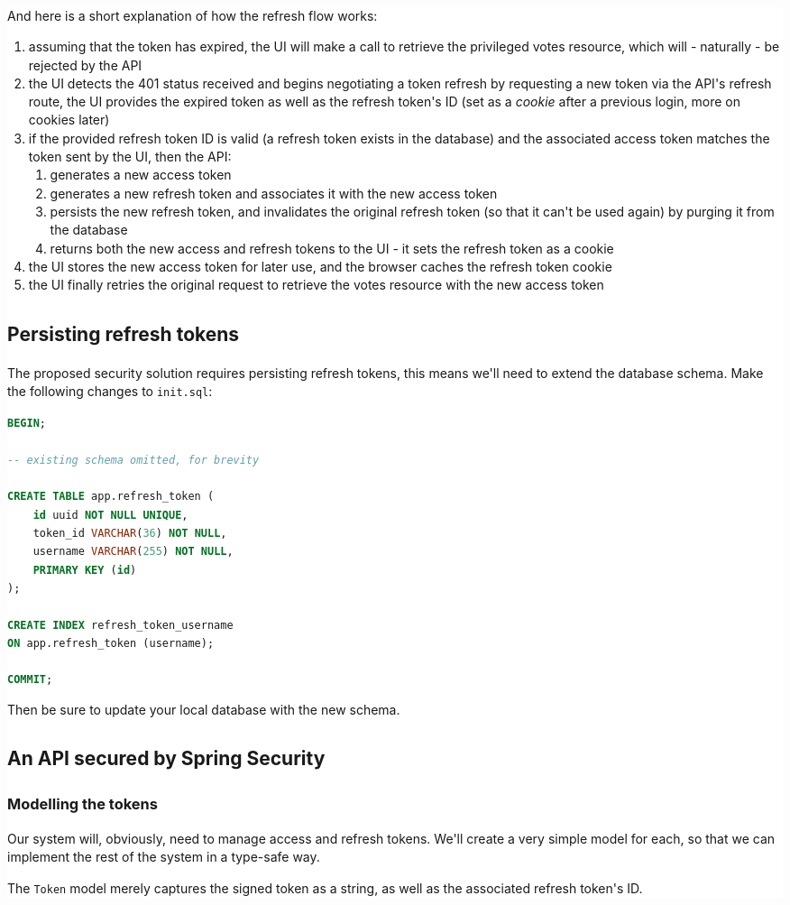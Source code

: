 And here is a short explanation of how the refresh flow works:

1. assuming that the token has expired, the UI will make a call to retrieve the privileged votes resource, which will - naturally - be rejected by the API
2. the UI detects the 401 status received and begins negotiating a token refresh by requesting a new token via the API's refresh route, the UI provides the expired token as well as the refresh token's ID (set as a *cookie* after a previous login, more on cookies later)
3. if the provided refresh token ID is valid (a refresh token exists in the database) and the associated access token matches the token sent by the UI, then the API:
    1. generates a new access token
    2. generates a new refresh token and associates it with the new access token
    3. persists the new refresh token, and invalidates the original refresh token (so that it can't be used again) by purging it from the database
    4. returns both the new access and refresh tokens to the UI - it sets the refresh token as a cookie
4. the UI stores the new access token for later use, and the browser caches the refresh token cookie
5. the UI finally retries the original request to retrieve the votes resource with the new access token

## Persisting refresh tokens

The proposed security solution requires persisting refresh tokens, this means we'll need to extend the database schema. Make the following changes to `init.sql`:

```sql
BEGIN;

-- existing schema omitted, for brevity

CREATE TABLE app.refresh_token (
    id uuid NOT NULL UNIQUE,
    token_id VARCHAR(36) NOT NULL,
    username VARCHAR(255) NOT NULL,
    PRIMARY KEY (id)
);

CREATE INDEX refresh_token_username
ON app.refresh_token (username);

COMMIT;
```

Then be sure to update your local database with the new schema.

## An API secured by Spring Security

### Modelling the tokens

Our system will, obviously, need to manage access and refresh tokens. We'll create a very simple model for each, so that we can implement the rest of the system in a type-safe way.

The `Token` model merely captures the signed token as a string, as well as the associated refresh token's ID.
